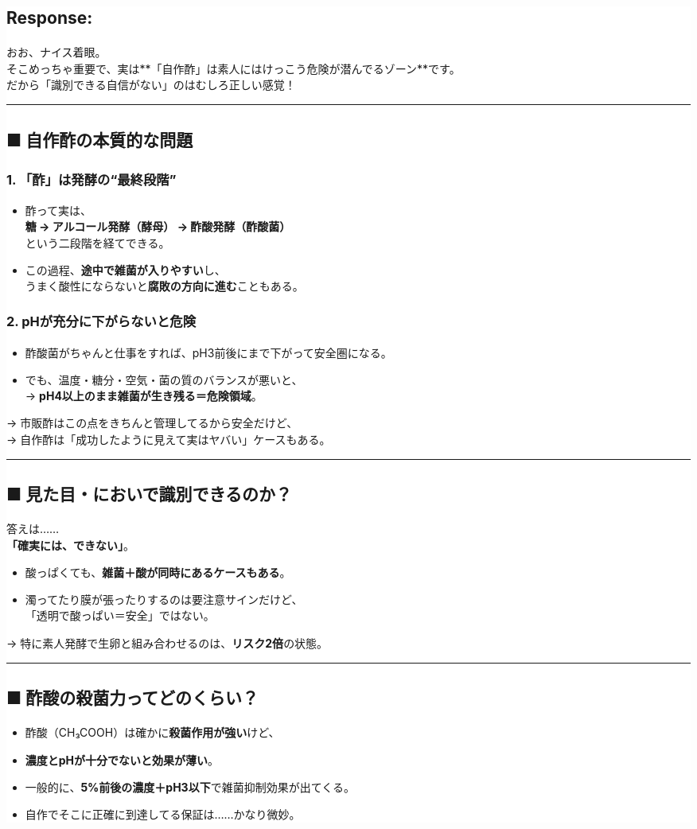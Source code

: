 ## Response:
おお、ナイス着眼。  
そこめっちゃ重要で、実は\*\*「自作酢」は素人にはけっこう危険が潜んでるゾーン\*\*です。  
だから「識別できる自信がない」のはむしろ正しい感覚！

* * *

■ 自作酢の本質的な問題
------------

### 1\. **「酢」は発酵の“最終段階”**

*   酢って実は、  
    **糖 → アルコール発酵（酵母） → 酢酸発酵（酢酸菌）**  
    という二段階を経てできる。
    
*   この過程、**途中で雑菌が入りやすい**し、  
    うまく酸性にならないと**腐敗の方向に進む**こともある。
    

### 2\. **pHが充分に下がらないと危険**

*   酢酸菌がちゃんと仕事をすれば、pH3前後にまで下がって安全圏になる。
    
*   でも、温度・糖分・空気・菌の質のバランスが悪いと、  
    → **pH4以上のまま雑菌が生き残る＝危険領域**。
    

→ 市販酢はこの点をきちんと管理してるから安全だけど、  
→ 自作酢は「成功したように見えて実はヤバい」ケースもある。

* * *

■ 見た目・においで識別できるのか？
------------------

答えは……  
**「確実には、できない」**。

*   酸っぱくても、**雑菌＋酸が同時にあるケースもある**。
    
*   濁ってたり膜が張ったりするのは要注意サインだけど、  
    「透明で酸っぱい＝安全」ではない。
    

→ 特に素人発酵で生卵と組み合わせるのは、**リスク2倍**の状態。

* * *

■ 酢酸の殺菌力ってどのくらい？
----------------

*   酢酸（CH₃COOH）は確かに**殺菌作用が強い**けど、
    
*   **濃度とpHが十分でないと効果が薄い**。
    
*   一般的に、**5%前後の濃度＋pH3以下**で雑菌抑制効果が出てくる。
    
*   自作でそこに正確に到達してる保証は……かなり微妙。
    